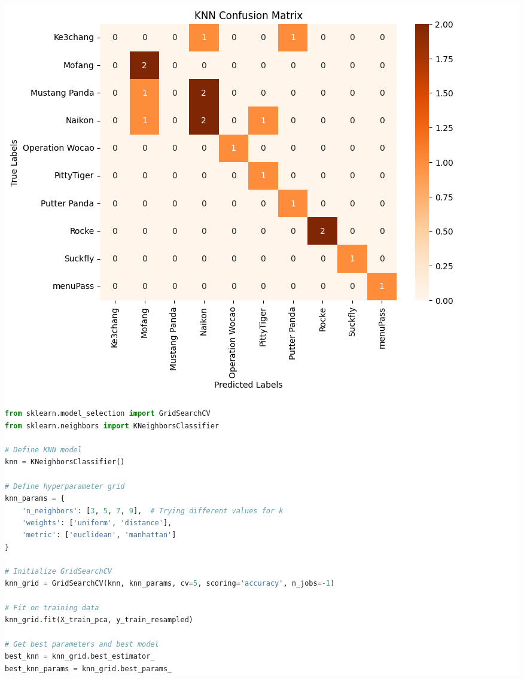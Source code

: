![png](output_18_1.png)
    



```python
from sklearn.model_selection import GridSearchCV
from sklearn.neighbors import KNeighborsClassifier

# Define KNN model
knn = KNeighborsClassifier()

# Define hyperparameter grid
knn_params = {
    'n_neighbors': [3, 5, 7, 9],  # Trying different values for k
    'weights': ['uniform', 'distance'],  
    'metric': ['euclidean', 'manhattan']
}

# Initialize GridSearchCV
knn_grid = GridSearchCV(knn, knn_params, cv=5, scoring='accuracy', n_jobs=-1)

# Fit on training data
knn_grid.fit(X_train_pca, y_train_resampled)

# Get best parameters and best model
best_knn = knn_grid.best_estimator_
best_knn_params = knn_grid.best_params_


```
